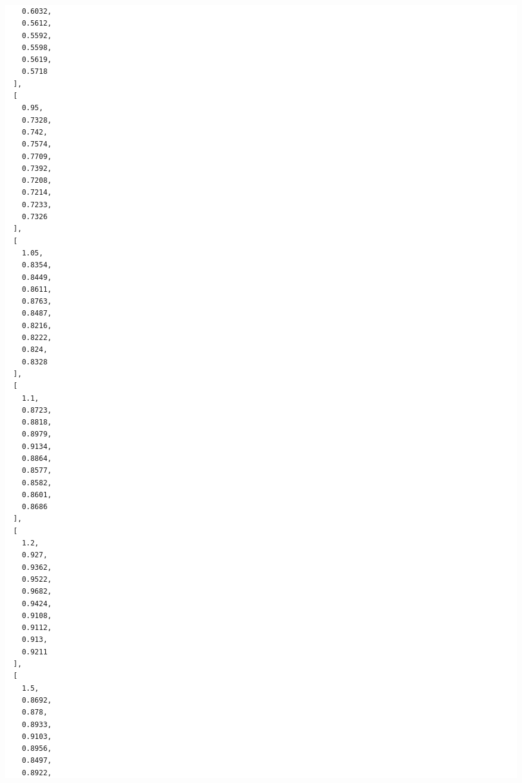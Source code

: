         0.6032,
        0.5612,
        0.5592,
        0.5598,
        0.5619,
        0.5718
      ],
      [
        0.95,
        0.7328,
        0.742,
        0.7574,
        0.7709,
        0.7392,
        0.7208,
        0.7214,
        0.7233,
        0.7326
      ],
      [
        1.05,
        0.8354,
        0.8449,
        0.8611,
        0.8763,
        0.8487,
        0.8216,
        0.8222,
        0.824,
        0.8328
      ],
      [
        1.1,
        0.8723,
        0.8818,
        0.8979,
        0.9134,
        0.8864,
        0.8577,
        0.8582,
        0.8601,
        0.8686
      ],
      [
        1.2,
        0.927,
        0.9362,
        0.9522,
        0.9682,
        0.9424,
        0.9108,
        0.9112,
        0.913,
        0.9211
      ],
      [
        1.5,
        0.8692,
        0.878,
        0.8933,
        0.9103,
        0.8956,
        0.8497,
        0.8922,